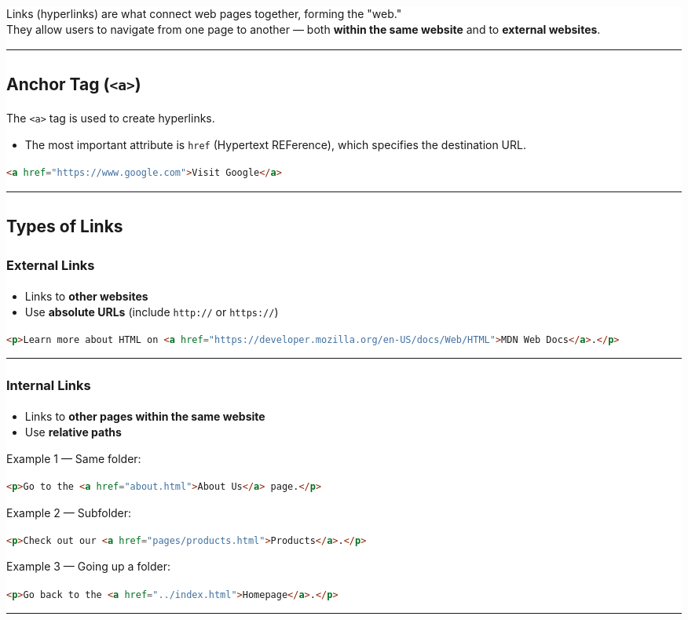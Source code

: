 Links (hyperlinks) are what connect web pages together, forming the "web."  
They allow users to navigate from one page to another — both **within the same website** and to **external websites**.

---

##  Anchor Tag (`<a>`)

The `<a>` tag is used to create hyperlinks.

- The most important attribute is `href` (Hypertext REFerence), which specifies the destination URL.

```html
<a href="https://www.google.com">Visit Google</a>
````

---

## Types of Links

### External Links

* Links to **other websites**
* Use **absolute URLs** (include `http://` or `https://`)

```html
<p>Learn more about HTML on <a href="https://developer.mozilla.org/en-US/docs/Web/HTML">MDN Web Docs</a>.</p>
```

---

###  Internal Links

* Links to **other pages within the same website**
* Use **relative paths**

Example 1 — Same folder:

```html
<p>Go to the <a href="about.html">About Us</a> page.</p>
```

Example 2 — Subfolder:

```html
<p>Check out our <a href="pages/products.html">Products</a>.</p>
```

Example 3 — Going up a folder:

```html
<p>Go back to the <a href="../index.html">Homepage</a>.</p>
```

---
